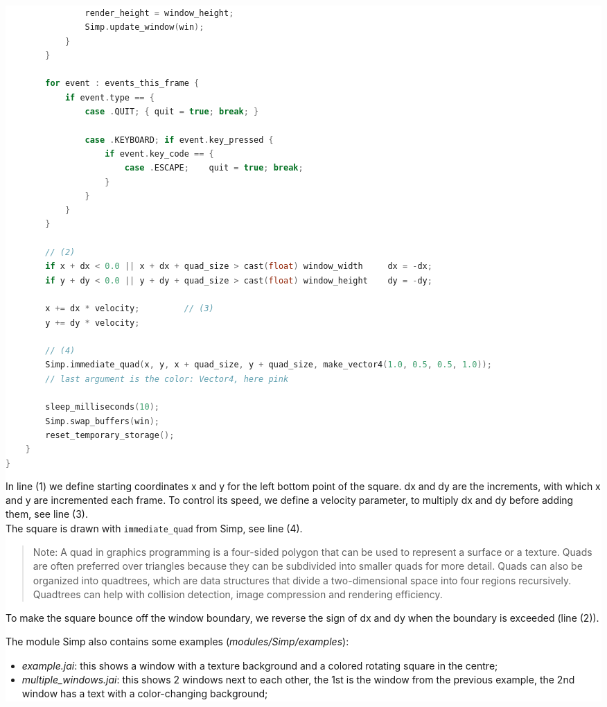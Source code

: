 ```c++
                render_height = window_height;
                Simp.update_window(win);
            }
        }

        for event : events_this_frame {
            if event.type == {
                case .QUIT; { quit = true; break; }

                case .KEYBOARD; if event.key_pressed {
                    if event.key_code == {
                        case .ESCAPE;    quit = true; break;
                    }
                }
            }
        }

        // (2)
        if x + dx < 0.0 || x + dx + quad_size > cast(float) window_width     dx = -dx;
        if y + dy < 0.0 || y + dy + quad_size > cast(float) window_height    dy = -dy;

        x += dx * velocity;         // (3)
        y += dy * velocity;       

        // (4)
        Simp.immediate_quad(x, y, x + quad_size, y + quad_size, make_vector4(1.0, 0.5, 0.5, 1.0));
        // last argument is the color: Vector4, here pink

        sleep_milliseconds(10);
        Simp.swap_buffers(win);
        reset_temporary_storage();    
    }
}
```
In line (1) we define starting coordinates x and y for the left bottom point of the square. dx and dy are the increments, with which x and y are incremented each frame. To control its speed, we define a velocity parameter, to multiply dx and dy before adding them, see line (3).  
The square is drawn with `immediate_quad` from Simp, see line (4).

> Note:
> A quad in graphics programming is a four-sided polygon that can be used to represent a surface or a texture. Quads are often preferred over triangles because they can be subdivided into smaller quads for more detail. Quads can also be organized into quadtrees, which are data structures that divide a two-dimensional space into four regions recursively. Quadtrees can help with collision detection, image compression and rendering efficiency.

To make the square bounce off the window boundary, we reverse the sign of dx and dy when the boundary is exceeded (line (2)).


The module Simp also contains some examples (_modules/Simp/examples_):
- _example.jai_: this shows a window with a texture background and a colored rotating square in the centre;
- _multiple_windows.jai_: this shows 2 windows next to each other, the 1st is the window from the previous example, the 2nd window has a text with a color-changing background;  
